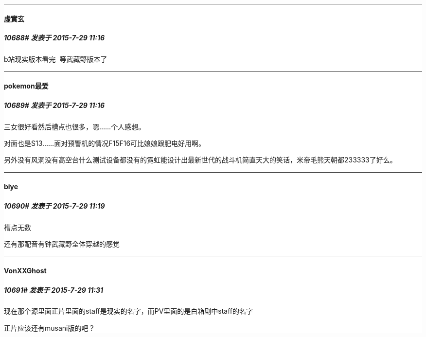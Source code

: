 




*****

####  虛實玄  
##### 10688#       发表于 2015-7-29 11:16




b站现实版本看完  等武藏野版本了







*****

####  pokemon最爱  
##### 10689#       发表于 2015-7-29 11:16




三女很好看然后槽点也很多，嗯……个人感想。

对面也是S13……面对预警机的情况F15F16可比娘娘跟肥电好用啊。

另外没有风洞没有高空台什么测试设备都没有的霓虹能设计出最新世代的战斗机简直天大的笑话，米帝毛熊天朝都233333了好么。







*****

####  biye  
##### 10690#       发表于 2015-7-29 11:19




槽点无数

还有那配音有钟武藏野全体穿越的感觉







*****

####  VonXXGhost  
##### 10691#       发表于 2015-7-29 11:31




现在那个源里面正片里面的staff是现实的名字，而PV里面的是白箱剧中staff的名字

正片应该还有musani版的吧？
